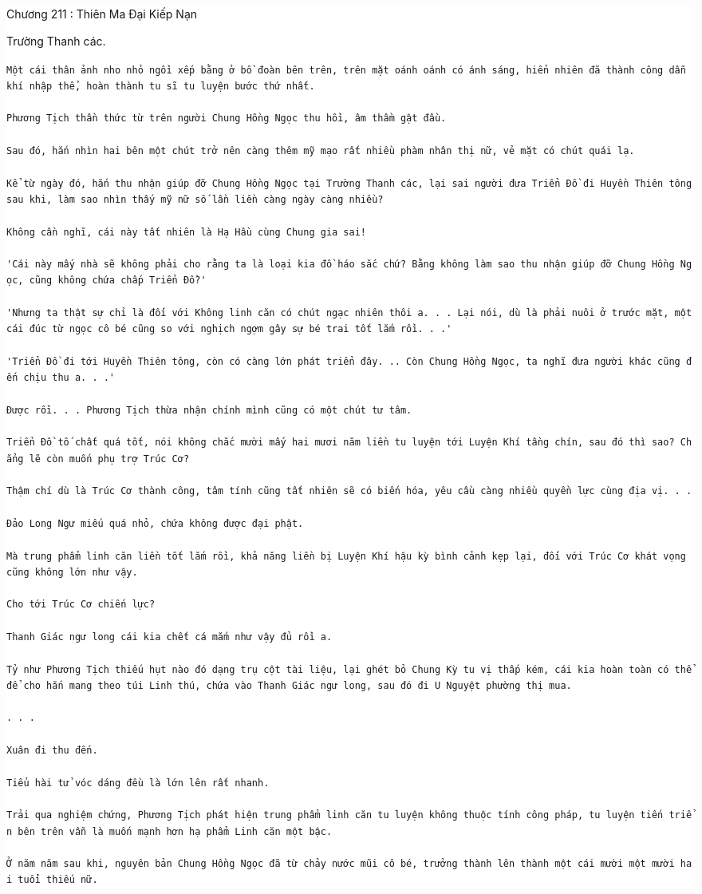 




Chương 211 : Thiên Ma Đại Kiếp Nạn


Trường Thanh các.

	Một cái thân ảnh nho nhỏ ngồi xếp bằng ở bồ đoàn bên trên, trên mặt oánh oánh có ánh sáng, hiển nhiên đã thành công dẫn khí nhập thể, hoàn thành tu sĩ tu luyện bước thứ nhất.

	Phương Tịch thần thức từ trên người Chung Hồng Ngọc thu hồi, âm thầm gật đầu.

	Sau đó, hắn nhìn hai bên một chút trở nên càng thêm mỹ mạo rất nhiều phàm nhân thị nữ, vẻ mặt có chút quái lạ.

	Kể từ ngày đó, hắn thu nhận giúp đỡ Chung Hồng Ngọc tại Trường Thanh các, lại sai người đưa Triển Đồ đi Huyền Thiên tông sau khi, làm sao nhìn thấy mỹ nữ số lần liền càng ngày càng nhiều?

	Không cần nghĩ, cái này tất nhiên là Hạ Hầu cùng Chung gia sai!

	'Cái này mấy nhà sẽ không phải cho rằng ta là loại kia đồ háo sắc chứ? Bằng không làm sao thu nhận giúp đỡ Chung Hồng Ngọc, cũng không chứa chấp Triển Đồ?'

	'Nhưng ta thật sự chỉ là đối với Không linh căn có chút ngạc nhiên thôi a. . . Lại nói, dù là phải nuôi ở trước mặt, một cái đúc từ ngọc cô bé cũng so với nghịch ngợm gây sự bé trai tốt lắm rồi. . .'

	'Triển Đồ đi tới Huyền Thiên tông, còn có càng lớn phát triển đây. .. Còn Chung Hồng Ngọc, ta nghĩ đưa người khác cũng đến chịu thu a. . .'

	Được rồi. . . Phương Tịch thừa nhận chính mình cũng có một chút tư tâm.

	Triển Đồ tố chất quá tốt, nói không chắc mười mấy hai mươi năm liền tu luyện tới Luyện Khí tầng chín, sau đó thì sao? Chẳng lẽ còn muốn phụ trợ Trúc Cơ?

	Thậm chí dù là Trúc Cơ thành công, tâm tính cũng tất nhiên sẽ có biến hóa, yêu cầu càng nhiều quyền lực cùng địa vị. . .

	Đảo Long Ngư miếu quá nhỏ, chứa không được đại phật.

	Mà trung phẩm linh căn liền tốt lắm rồi, khả năng liền bị Luyện Khí hậu kỳ bình cảnh kẹp lại, đối với Trúc Cơ khát vọng cũng không lớn như vậy.

	Cho tới Trúc Cơ chiến lực?

	Thanh Giác ngư long cái kia chết cá mắm như vậy đủ rồi a.

	Tỷ như Phương Tịch thiếu hụt nào đó dạng trụ cột tài liệu, lại ghét bỏ Chung Kỳ tu vị thấp kém, cái kia hoàn toàn có thể để cho hắn mang theo túi Linh thú, chứa vào Thanh Giác ngư long, sau đó đi U Nguyệt phường thị mua.

	. . .

	Xuân đi thu đến.

	Tiểu hài tử vóc dáng đều là lớn lên rất nhanh.

	Trải qua nghiệm chứng, Phương Tịch phát hiện trung phẩm linh căn tu luyện không thuộc tính công pháp, tu luyện tiến triển bên trên vẫn là muốn mạnh hơn hạ phẩm Linh căn một bậc.

	Ở năm năm sau khi, nguyên bản Chung Hồng Ngọc đã từ chảy nước mũi cô bé, trưởng thành lên thành một cái mười một mười hai tuổi thiếu nữ.
